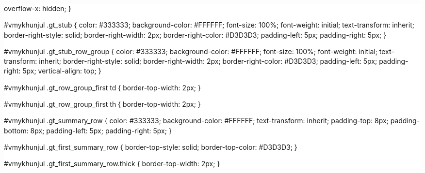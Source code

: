   overflow-x: hidden;
}

#vmykhunjul .gt_stub {
  color: #333333;
  background-color: #FFFFFF;
  font-size: 100%;
  font-weight: initial;
  text-transform: inherit;
  border-right-style: solid;
  border-right-width: 2px;
  border-right-color: #D3D3D3;
  padding-left: 5px;
  padding-right: 5px;
}

#vmykhunjul .gt_stub_row_group {
  color: #333333;
  background-color: #FFFFFF;
  font-size: 100%;
  font-weight: initial;
  text-transform: inherit;
  border-right-style: solid;
  border-right-width: 2px;
  border-right-color: #D3D3D3;
  padding-left: 5px;
  padding-right: 5px;
  vertical-align: top;
}

#vmykhunjul .gt_row_group_first td {
  border-top-width: 2px;
}

#vmykhunjul .gt_row_group_first th {
  border-top-width: 2px;
}

#vmykhunjul .gt_summary_row {
  color: #333333;
  background-color: #FFFFFF;
  text-transform: inherit;
  padding-top: 8px;
  padding-bottom: 8px;
  padding-left: 5px;
  padding-right: 5px;
}

#vmykhunjul .gt_first_summary_row {
  border-top-style: solid;
  border-top-color: #D3D3D3;
}

#vmykhunjul .gt_first_summary_row.thick {
  border-top-width: 2px;
}
